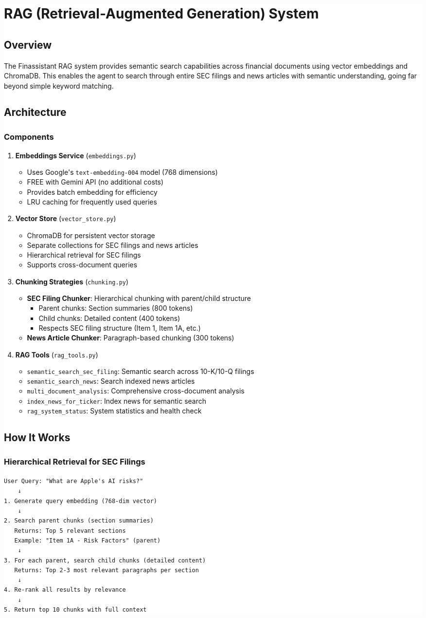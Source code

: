 # RAG (Retrieval-Augmented Generation) System

## Overview

The Finassistant RAG system provides semantic search capabilities across financial documents using vector embeddings and ChromaDB. This enables the agent to search through entire SEC filings and news articles with semantic understanding, going far beyond simple keyword matching.

## Architecture

### Components

1. **Embeddings Service** (`embeddings.py`)
   - Uses Google's `text-embedding-004` model (768 dimensions)
   - FREE with Gemini API (no additional costs)
   - Provides batch embedding for efficiency
   - LRU caching for frequently used queries

2. **Vector Store** (`vector_store.py`)
   - ChromaDB for persistent vector storage
   - Separate collections for SEC filings and news articles
   - Hierarchical retrieval for SEC filings
   - Supports cross-document queries

3. **Chunking Strategies** (`chunking.py`)
   - **SEC Filing Chunker**: Hierarchical chunking with parent/child structure
     - Parent chunks: Section summaries (800 tokens)
     - Child chunks: Detailed content (400 tokens)
     - Respects SEC filing structure (Item 1, Item 1A, etc.)
   - **News Article Chunker**: Paragraph-based chunking (300 tokens)

4. **RAG Tools** (`rag_tools.py`)
   - `semantic_search_sec_filing`: Semantic search across 10-K/10-Q filings
   - `semantic_search_news`: Search indexed news articles
   - `multi_document_analysis`: Comprehensive cross-document analysis
   - `index_news_for_ticker`: Index news for semantic search
   - `rag_system_status`: System statistics and health check

## How It Works

### Hierarchical Retrieval for SEC Filings

```
User Query: "What are Apple's AI risks?"
    ↓
1. Generate query embedding (768-dim vector)
    ↓
2. Search parent chunks (section summaries)
   Returns: Top 5 relevant sections
   Example: "Item 1A - Risk Factors" (parent)
    ↓
3. For each parent, search child chunks (detailed content)
   Returns: Top 2-3 most relevant paragraphs per section
    ↓
4. Re-rank all results by relevance
    ↓
5. Return top 10 chunks with full context
```
